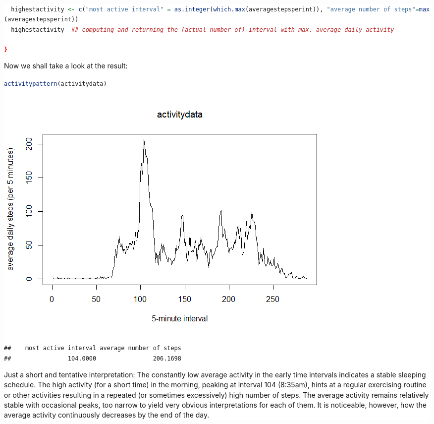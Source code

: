 ```r
  highestactivity <- c("most active interval" = as.integer(which.max(averagestepsperint)), "average number of steps"=max(averagestepsperint))  
  highestactivity  ## computing and returning the (actual number of) interval with max. average daily activity
  
}
```

Now we shall take a look at the result:


```r
activitypattern(activitydata)
```

![](PA1_template_files/figure-html/unnamed-chunk-6-1.png)

```
##    most active interval average number of steps 
##                104.0000                206.1698
```

Just a short and tentative interpretation: The constantly low average activity in the early time intervals indicates a stable sleeping schedule.
The high activity (for a short time) in the morning, peaking at interval 104 (8:35am), hints at a regular exercising routine or other activities resulting in a repeated (or sometimes excessively) high number of steps. The average activity remains relatively stable with occasional peaks, too narrow to yield very obvious interpretations for each of them. It is noticeable, however, how the average activity continuously  decreases by the end of the day. 
